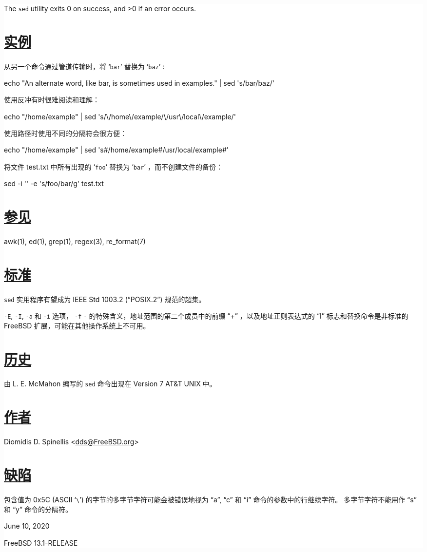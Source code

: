 The `sed` utility exits 0 on success, and >0 if an error occurs.

[实例](#__u5B9E___u4F8B_)
=======================

从另一个命令通过管道传输时，将 ‘`bar`’ 替换为 ‘`baz`’ :

echo "An alternate word, like bar, is sometimes used in examples." | sed 's/bar/baz/' 

使用反冲有时很难阅读和理解：

echo "/home/example" | sed 's/\\/home\\/example/\\/usr\\/local\\/example/' 

使用路径时使用不同的分隔符会很方便：

echo "/home/example" | sed 's#/home/example#/usr/local/example#' 

将文件 test.txt 中所有出现的 ‘`foo`’ 替换为 ‘`bar`’ ，而不创建文件的备份：

sed -i '' -e 's/foo/bar/g' test.txt 

[参见](#__u53C2___u89C1_)
=======================

awk(1), ed(1), grep(1), regex(3), re\_format(7)

[标准](#__u6807___u51C6_)
=======================

`sed` 实用程序有望成为 IEEE Std 1003.2 (“POSIX.2”) 规范的超集。

`-E`, `-I`, `-a` 和 `-i` 选项， `-f` `-` 的特殊含义，地址范围的第二个成员中的前缀 “+” ，以及地址正则表达式的 “I” 标志和替换命令是非标准的 FreeBSD 扩展，可能在其他操作系统上不可用。

[历史](#__u5386___u53F2_)
=======================

由 L. E. McMahon 编写的 `sed` 命令出现在 Version 7 AT&T UNIX 中。

[作者](#__u4F5C___u8005_)
=======================

Diomidis D. Spinellis <[dds@FreeBSD.org](mailto:dds@FreeBSD.org)\>

[缺陷](#__u7F3A___u9677_)
=======================

包含值为 0x5C (ASCII ‘`\`’) 的字节的多字节字符可能会被错误地视为 “a”, “c” 和 “i” 命令的参数中的行继续字符。 多字节字符不能用作 “s” 和 “y” 命令的分隔符。

June 10, 2020

FreeBSD 13.1-RELEASE